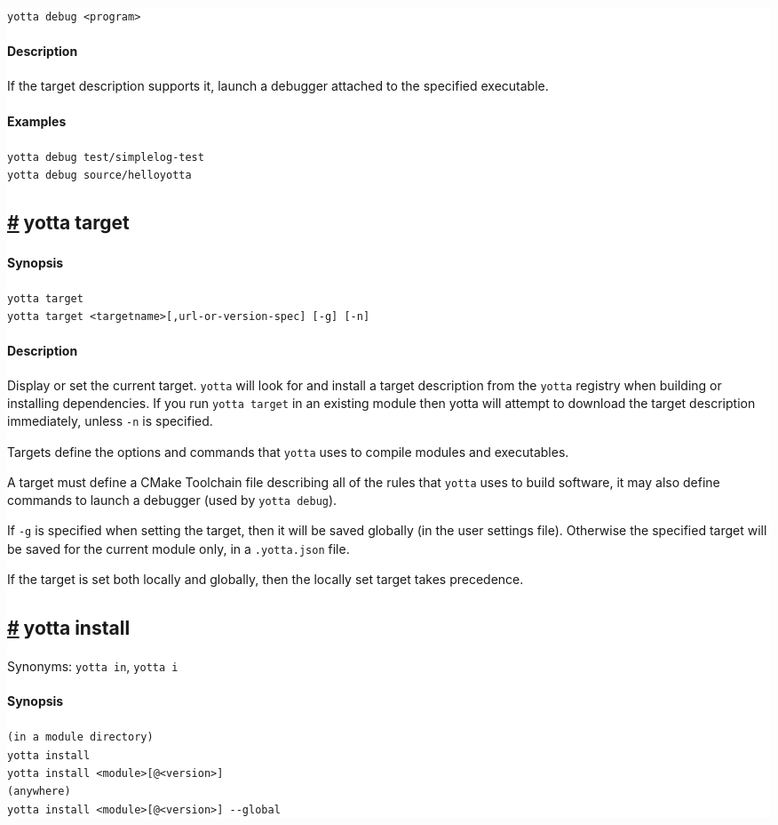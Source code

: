 ```
yotta debug <program>
```

#### Description

If the target description supports it, launch a debugger attached to the specified executable.

#### Examples

```
yotta debug test/simplelog-test
yotta debug source/helloyotta
```

## <a href="#yotta-target" name="yotta-target">#</a> yotta target
#### Synopsis

```
yotta target
yotta target <targetname>[,url-or-version-spec] [-g] [-n]
```

#### Description
Display or set the current target. `yotta` will look for and install a target
description from the `yotta` registry when building or installing dependencies.
If you run `yotta target` in an existing module then yotta will attempt to
download the target description immediately, unless `-n` is specified.

Targets define the options and commands that `yotta` uses to compile modules and executables. 

A target must define a CMake Toolchain file describing all of the rules that `yotta` uses to build software, it may also define commands to launch a debugger (used by `yotta debug`).

If `-g` is specified when setting the target, then it will be saved globally
(in the user settings file). Otherwise the specified target will be saved for
the current module only, in a `.yotta.json` file.

If the target is set both locally and globally, then the locally set target
takes precedence.

## <a href="#yotta-install" name="yotta-install">#</a> yotta install
Synonyms: `yotta in`, `yotta i`
#### Synopsis

```
(in a module directory)
yotta install
yotta install <module>[@<version>]
(anywhere)
yotta install <module>[@<version>] --global
```
